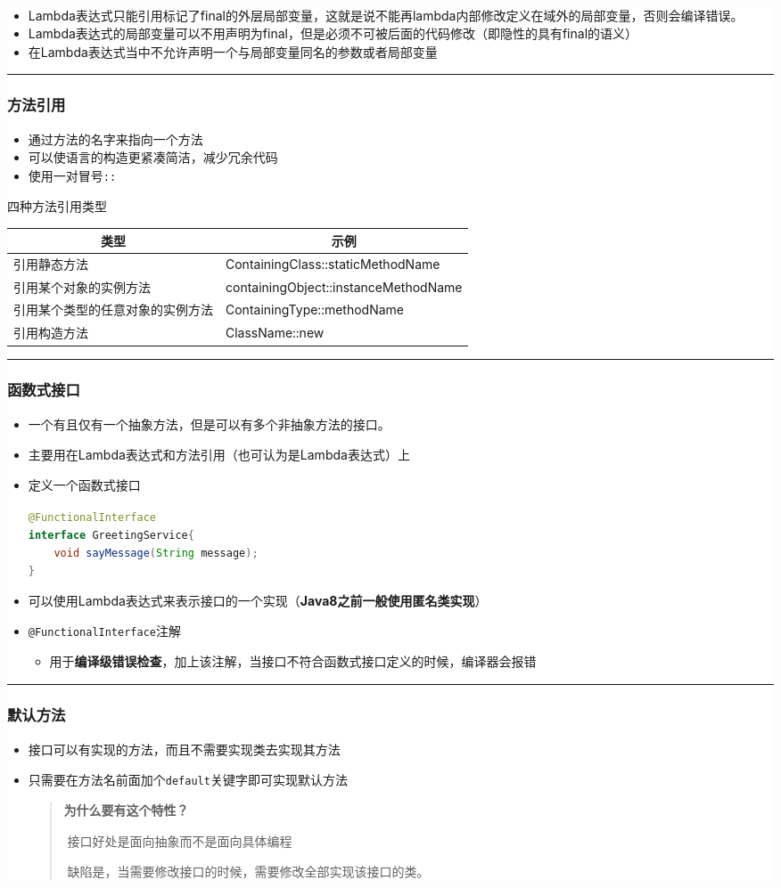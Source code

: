 * Lambda表达式只能引用标记了final的外层局部变量，这就是说不能再lambda内部修改定义在域外的局部变量，否则会编译错误。
* Lambda表达式的局部变量可以不用声明为final，但是必须不可被后面的代码修改（即隐性的具有final的语义）
* 在Lambda表达式当中不允许声明一个与局部变量同名的参数或者局部变量

----

### 方法引用

* 通过方法的名字来指向一个方法
* 可以使语言的构造更紧凑简洁，减少冗余代码
* 使用一对冒号`::`

四种方法引用类型

| **类型**                         | **示例**                             |
| -------------------------------- | ------------------------------------ |
| 引用静态方法                     | ContainingClass::staticMethodName    |
| 引用某个对象的实例方法           | containingObject::instanceMethodName |
| 引用某个类型的任意对象的实例方法 | ContainingType::methodName           |
| 引用构造方法                     | ClassName::new                       |

----

### 函数式接口

* 一个有且仅有一个抽象方法，但是可以有多个非抽象方法的接口。

* 主要用在Lambda表达式和方法引用（也可认为是Lambda表达式）上

* 定义一个函数式接口

  ```Java
  @FunctionalInterface
  interface GreetingService{
      void sayMessage(String message);
  }
  ```

* 可以使用Lambda表达式来表示接口的一个实现（**Java8之前一般使用匿名类实现**）

* `@FunctionalInterface`注解

  * 用于**编译级错误检查**，加上该注解，当接口不符合函数式接口定义的时候，编译器会报错

---

### 默认方法

* 接口可以有实现的方法，而且不需要实现类去实现其方法

* 只需要在方法名前面加个`default`关键字即可实现默认方法

  >**为什么要有这个特性？** 
  >
  >​	接口好处是面向抽象而不是面向具体编程
  >
  >​	缺陷是，当需要修改接口的时候，需要修改全部实现该接口的类。

